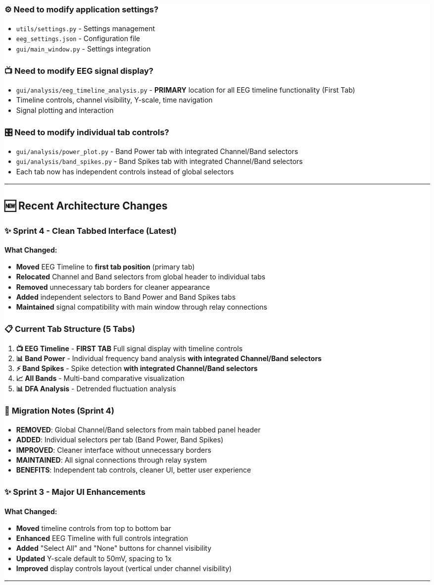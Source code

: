 ### ⚙️ **Need to modify application settings?**
- `utils/settings.py` - Settings management
- `eeg_settings.json` - Configuration file
- `gui/main_window.py` - Settings integration

### 📺 **Need to modify EEG signal display?**
- `gui/analysis/eeg_timeline_analysis.py` - **PRIMARY** location for all EEG timeline functionality (First Tab)
- Timeline controls, channel visibility, Y-scale, time navigation
- Signal plotting and interaction

### 🎛️ **Need to modify individual tab controls?**
- `gui/analysis/power_plot.py` - Band Power tab with integrated Channel/Band selectors
- `gui/analysis/band_spikes.py` - Band Spikes tab with integrated Channel/Band selectors
- Each tab now has independent controls instead of global selectors

---

## 🆕 **Recent Architecture Changes**

### ✨ **Sprint 4 - Clean Tabbed Interface (Latest)**

**What Changed:**
- **Moved** EEG Timeline to **first tab position** (primary tab)
- **Relocated** Channel and Band selectors from global header to individual tabs
- **Removed** unnecessary tab borders for cleaner appearance
- **Added** independent selectors to Band Power and Band Spikes tabs
- **Maintained** signal compatibility with main window through relay connections

### 📋 **Current Tab Structure (5 Tabs)**

1. **📺 EEG Timeline** - **FIRST TAB** Full signal display with timeline controls
2. **📊 Band Power** - Individual frequency band analysis **with integrated Channel/Band selectors**
3. **⚡ Band Spikes** - Spike detection **with integrated Channel/Band selectors**
4. **📈 All Bands** - Multi-band comparative visualization  
5. **📊 DFA Analysis** - Detrended fluctuation analysis

### 🔄 **Migration Notes (Sprint 4)**

- **REMOVED**: Global Channel/Band selectors from main tabbed panel header
- **ADDED**: Individual selectors per tab (Band Power, Band Spikes)
- **IMPROVED**: Cleaner interface without unnecessary borders
- **MAINTAINED**: All signal connections through relay system
- **BENEFITS**: Independent tab controls, cleaner UI, better user experience

### ✨ **Sprint 3 - Major UI Enhancements**

**What Changed:**
- **Moved** timeline controls from top to bottom bar
- **Enhanced** EEG Timeline with full controls integration
- **Added** "Select All" and "None" buttons for channel visibility
- **Updated** Y-scale default to 50mV, spacing to 1x
- **Improved** display controls layout (vertical under channel visibility)

---